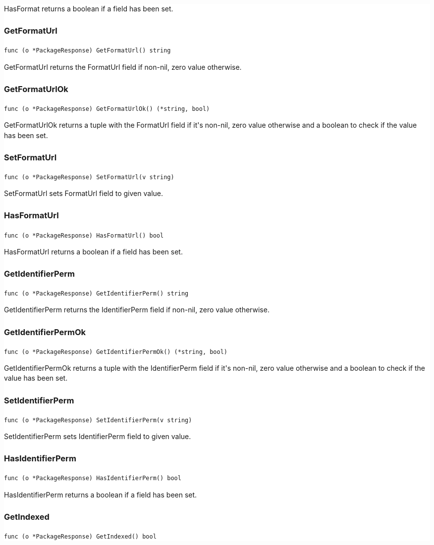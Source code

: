 HasFormat returns a boolean if a field has been set.

### GetFormatUrl

`func (o *PackageResponse) GetFormatUrl() string`

GetFormatUrl returns the FormatUrl field if non-nil, zero value otherwise.

### GetFormatUrlOk

`func (o *PackageResponse) GetFormatUrlOk() (*string, bool)`

GetFormatUrlOk returns a tuple with the FormatUrl field if it's non-nil, zero value otherwise
and a boolean to check if the value has been set.

### SetFormatUrl

`func (o *PackageResponse) SetFormatUrl(v string)`

SetFormatUrl sets FormatUrl field to given value.

### HasFormatUrl

`func (o *PackageResponse) HasFormatUrl() bool`

HasFormatUrl returns a boolean if a field has been set.

### GetIdentifierPerm

`func (o *PackageResponse) GetIdentifierPerm() string`

GetIdentifierPerm returns the IdentifierPerm field if non-nil, zero value otherwise.

### GetIdentifierPermOk

`func (o *PackageResponse) GetIdentifierPermOk() (*string, bool)`

GetIdentifierPermOk returns a tuple with the IdentifierPerm field if it's non-nil, zero value otherwise
and a boolean to check if the value has been set.

### SetIdentifierPerm

`func (o *PackageResponse) SetIdentifierPerm(v string)`

SetIdentifierPerm sets IdentifierPerm field to given value.

### HasIdentifierPerm

`func (o *PackageResponse) HasIdentifierPerm() bool`

HasIdentifierPerm returns a boolean if a field has been set.

### GetIndexed

`func (o *PackageResponse) GetIndexed() bool`
